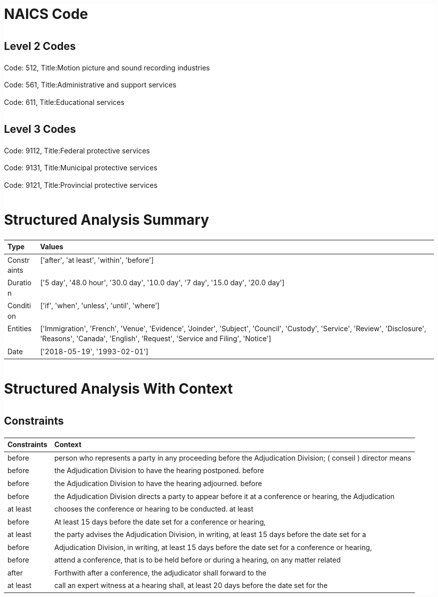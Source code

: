 

# NAICS Code
## Level 2 Codes
Code: 512, Title:Motion picture and sound recording industries

Code: 561, Title:Administrative and support services

Code: 611, Title:Educational services




## Level 3 Codes
Code: 9112, Title:Federal protective services

Code: 9131, Title:Municipal protective services

Code: 9121, Title:Provincial protective services







# Structured Analysis Summary
| Type        | Values                                                                                                                                                                                                   |
|:------------|:---------------------------------------------------------------------------------------------------------------------------------------------------------------------------------------------------------|
| Constraints | ['after', 'at least', 'within', 'before']                                                                                                                                                                |
| Duration    | ['5 day', '48.0 hour', '30.0 day', '10.0 day', '7 day', '15.0 day', '20.0 day']                                                                                                                          |
| Condition   | ['if', 'when', 'unless', 'until', 'where']                                                                                                                                                               |
| Entities    | ['Immigration', 'French', 'Venue', 'Evidence', 'Joinder', 'Subject', 'Council', 'Custody', 'Service', 'Review', 'Disclosure', 'Reasons', 'Canada', 'English', 'Request', 'Service and Filing', 'Notice'] |
| Date        | ['2018-05-19', '1993-02-01']                                                                                                                                                                             |


# Structured Analysis With Context
 


## Constraints
| Constraints   | Context                                                                                                           |
|:--------------|:------------------------------------------------------------------------------------------------------------------|
| before        | person who represents a party in any proceeding before the Adjudication Division; ( conseil ) director means      |
| before        | the Adjudication Division to have the hearing postponed. before                                                   |
| before        | the Adjudication Division to have the hearing adjourned. before                                                   |
| before        | the Adjudication Division directs a party to appear before it at a conference or hearing, the Adjudication        |
| at least      | chooses the conference or hearing to be conducted. at least                                                       |
| before        | At least 15 days  before the date set for a conference or hearing,                                                |
| at least      | the party advises the Adjudication Division, in writing, at least 15 days before the date set for a               |
| before        | Adjudication Division, in writing, at least 15 days before the date set for a conference or hearing,              |
| before        | attend a conference, that is to be held before or during a hearing, on any matter related                         |
| after         | Forthwith  after a conference, the adjudicator shall forward to the                                               |
| at least      | call an expert witness at a hearing shall, at least 20 days before the date set for the                           |